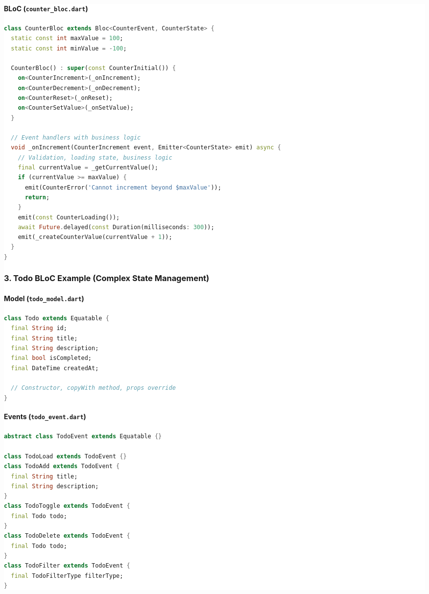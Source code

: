 #### BLoC (`counter_bloc.dart`)

```dart
class CounterBloc extends Bloc<CounterEvent, CounterState> {
  static const int maxValue = 100;
  static const int minValue = -100;

  CounterBloc() : super(const CounterInitial()) {
    on<CounterIncrement>(_onIncrement);
    on<CounterDecrement>(_onDecrement);
    on<CounterReset>(_onReset);
    on<CounterSetValue>(_onSetValue);
  }

  // Event handlers with business logic
  void _onIncrement(CounterIncrement event, Emitter<CounterState> emit) async {
    // Validation, loading state, business logic
    final currentValue = _getCurrentValue();
    if (currentValue >= maxValue) {
      emit(CounterError('Cannot increment beyond $maxValue'));
      return;
    }
    emit(const CounterLoading());
    await Future.delayed(const Duration(milliseconds: 300));
    emit(_createCounterValue(currentValue + 1));
  }
}
```

### 3. Todo BLoC Example (Complex State Management)

#### Model (`todo_model.dart`)

```dart
class Todo extends Equatable {
  final String id;
  final String title;
  final String description;
  final bool isCompleted;
  final DateTime createdAt;

  // Constructor, copyWith method, props override
}
```

#### Events (`todo_event.dart`)

```dart
abstract class TodoEvent extends Equatable {}

class TodoLoad extends TodoEvent {}
class TodoAdd extends TodoEvent {
  final String title;
  final String description;
}
class TodoToggle extends TodoEvent {
  final Todo todo;
}
class TodoDelete extends TodoEvent {
  final Todo todo;
}
class TodoFilter extends TodoEvent {
  final TodoFilterType filterType;
}

```